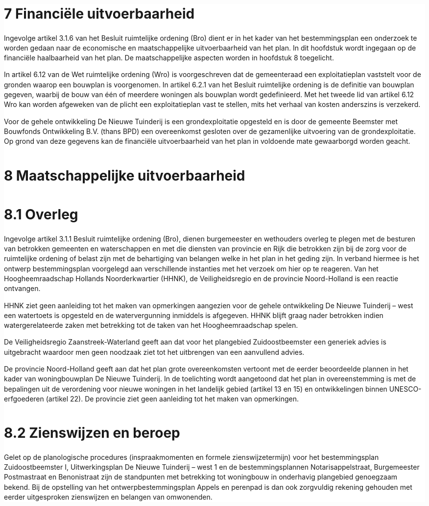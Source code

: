 # 7 Financiële uitvoerbaarheid

Ingevolge artikel 3.1.6 van het Besluit ruimtelijke ordening (Bro) dient er in het kader van het bestemmingsplan een onderzoek te worden gedaan naar de economische en maatschappelijke uitvoerbaarheid van het plan. In dit hoofdstuk wordt ingegaan op de financiële haalbaarheid van het plan. De maatschappelijke aspecten worden in hoofdstuk 8 toegelicht.

In artikel 6.12 van de Wet ruimtelijke ordening (Wro) is voorgeschreven dat de gemeenteraad een exploitatieplan vaststelt voor de gronden waarop een bouwplan is voorgenomen. In artikel 6.2.1 van het Besluit ruimtelijke ordening is de definitie van bouwplan gegeven, waarbij de bouw van één of meerdere woningen als bouwplan wordt gedefinieerd. Met het tweede lid van artikel 6.12 Wro kan worden afgeweken van de plicht een exploitatieplan vast te stellen, mits het verhaal van kosten anderszins is verzekerd.

Voor de gehele ontwikkeling De Nieuwe Tuinderij is een grondexploitatie opgesteld en is door de gemeente Beemster met Bouwfonds Ontwikkeling B.V. (thans BPD) een overeenkomst gesloten over de gezamenlijke uitvoering van de grondexploitatie. Op grond van deze gegevens kan de financiële uitvoerbaarheid van het plan in voldoende mate gewaarborgd worden geacht.

# 8 Maatschappelijke uitvoerbaarheid

# 8.1 Overleg

Ingevolge artikel 3.1.1 Besluit ruimtelijke ordening (Bro), dienen burgemeester en wethouders overleg te plegen met de besturen van betrokken gemeenten en waterschappen en met die diensten van provincie en Rijk die betrokken zijn bij de zorg voor de ruimtelijke ordening of belast zijn met de behartiging van belangen welke in het plan in het geding zijn. In verband hiermee is het ontwerp bestemmingsplan voorgelegd aan verschillende instanties met het verzoek om hier op te reageren. Van het Hoogheemraadschap Hollands Noorderkwartier (HHNK), de Veiligheidsregio en de provincie Noord-Holland is een reactie ontvangen.

HHNK ziet geen aanleiding tot het maken van opmerkingen aangezien voor de gehele ontwikkeling De Nieuwe Tuinderij – west een watertoets is opgesteld en de watervergunning inmiddels is afgegeven. HHNK blijft graag nader betrokken indien watergerelateerde zaken met betrekking tot de taken van het Hoogheemraadschap spelen.

De Veiligheidsregio Zaanstreek-Waterland geeft aan dat voor het plangebied Zuidoostbeemster een generiek advies is uitgebracht waardoor men geen noodzaak ziet tot het uitbrengen van een aanvullend advies.

De provincie Noord-Holland geeft aan dat het plan grote overeenkomsten vertoont met de eerder beoordeelde plannen in het kader van woningbouwplan De Nieuwe Tuinderij. In de toelichting wordt aangetoond dat het plan in overeenstemming is met de bepalingen uit de verordening voor nieuwe woningen in het landelijk gebied (artikel 13 en 15) en ontwikkelingen binnen UNESCO-erfgoederen (artikel 22). De provincie ziet geen aanleiding tot het maken van opmerkingen.

# 8.2 Zienswijzen en beroep

Gelet op de planologische procedures (inspraakmomenten en formele zienswijzetermijn) voor het bestemmingsplan Zuidoostbeemster I, Uitwerkingsplan De Nieuwe Tuinderij – west 1 en de bestemmingsplannen Notarisappelstraat, Burgemeester Postmastraat en Benonistraat zijn de standpunten met betrekking tot woningbouw in onderhavig plangebied genoegzaam bekend. Bij de opstelling van het ontwerpbestemmingsplan Appels en perenpad is dan ook zorgvuldig rekening gehouden met eerder uitgesproken zienswijzen en belangen van omwonenden.
